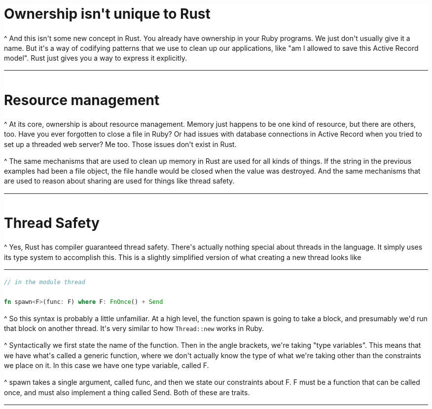 # Ownership isn't unique to Rust

^ And this isn't some new concept in Rust. You already have ownership in your Ruby programs. We just don't usually give it a name. But it's a way of codifying patterns that we use to clean up our applications, like "am I allowed to save this Active Record model". Rust just gives you a way to express it explicitly.

---

# Resource management

^ At its core, ownership is about resource management. Memory just happens to be one kind of resource, but there are others, too. Have you ever forgotten to close a file in Ruby? Or had issues with database connections in Active Record when you tried to set up a threaded web server? Me too. Those issues don't exist in Rust.

^ The same mechanisms that are used to clean up memory in Rust are used for all kinds of things. If the string in the previous examples had been a file object, the file handle would be closed when the value was destroyed. And the same mechanisms that are used to reason about sharing are used for things like thread safety.

---

# Thread Safety

^ Yes, Rust has compiler guaranteed thread safety. There's actually nothing
special about threads in the language. It simply uses its type system to
accomplish this. This is a slightly simplified version of what creating a new
thread looks like

---

```rust
// in the module thread

fn spawn<F>(func: F) where F: FnOnce() + Send
```

^ So this syntax is probably a little unfamiliar. At a high level, the function spawn is going to take a block, and presumably we'd run that block on another thread. It's very similar to how `Thread::new` works in Ruby.

^ Syntactically we first state the name of the function. Then in the angle brackets, we're taking "type variables". This means that we have what's called a generic function, where we don't actually know the type of what we're taking other than the constraints we place on it. In this case we have one type variable, called F.

^ spawn takes a single argument, called func, and then we state our constraints about F. F must be a function that can be called once, and must also implement a thing called Send. Both of these are traits.

---
